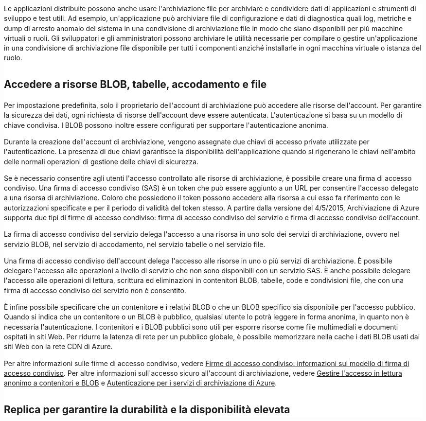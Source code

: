Le applicazioni distribuite possono anche usare l'archiviazione file per archiviare e condividere dati di applicazioni e strumenti di sviluppo e test utili. Ad esempio, un'applicazione può archiviare file di configurazione e dati di diagnostica quali log, metriche e dump di arresto anomalo del sistema in una condivisione di archiviazione file in modo che siano disponibili per più macchine virtuali o ruoli. Gli sviluppatori e gli amministratori possono archiviare le utilità necessarie per compilare o gestire un'applicazione in una condivisione di archiviazione file disponibile per tutti i componenti anziché installarle in ogni macchina virtuale o istanza del ruolo.

## Accedere a risorse BLOB, tabelle, accodamento e file

Per impostazione predefinita, solo il proprietario dell'account di archiviazione può accedere alle risorse dell'account. Per garantire la sicurezza dei dati, ogni richiesta di risorse dell'account deve essere autenticata. L'autenticazione si basa su un modello di chiave condivisa. I BLOB possono inoltre essere configurati per supportare l'autenticazione anonima.

Durante la creazione dell'account di archiviazione, vengono assegnate due chiavi di accesso private utilizzate per l'autenticazione. La presenza di due chiavi garantisce la disponibilità dell'applicazione quando si rigenerano le chiavi nell'ambito delle normali operazioni di gestione delle chiavi di sicurezza.

Se è necessario consentire agli utenti l'accesso controllato alle risorse di archiviazione, è possibile creare una firma di accesso condiviso. Una firma di accesso condiviso (SAS) è un token che può essere aggiunto a un URL per consentire l'accesso delegato a una risorsa di archiviazione. Coloro che possiedono il token possono accedere alla risorsa a cui esso fa riferimento con le autorizzazioni specificate e per il periodo di validità del token stesso. A partire dalla versione del 4/5/2015, Archiviazione di Azure supporta due tipi di firme di accesso condiviso: firma di accesso condiviso del servizio e firma di accesso condiviso dell'account.

La firma di accesso condiviso del servizio delega l'accesso a una risorsa in uno solo dei servizi di archiviazione, ovvero nel servizio BLOB, nel servizio di accodamento, nel servizio tabelle o nel servizio file.

Una firma di accesso condiviso dell'account delega l'accesso alle risorse in uno o più servizi di archiviazione. È possibile delegare l'accesso alle operazioni a livello di servizio che non sono disponibili con un servizio SAS. È anche possibile delegare l'accesso alle operazioni di lettura, scrittura ed eliminazioni in contenitori BLOB, tabelle, code e condivisioni file, che con una firma di accesso condiviso del servizio non è consentito.

È infine possibile specificare che un contenitore e i relativi BLOB o che un BLOB specifico sia disponibile per l'accesso pubblico. Quando si indica che un contenitore o un BLOB è pubblico, qualsiasi utente lo potrà leggere in forma anonima, in quanto non è necessaria l'autenticazione. I contenitori e i BLOB pubblici sono utili per esporre risorse come file multimediali e documenti ospitati in siti Web. Per ridurre la latenza di rete per un pubblico globale, è possibile memorizzare nella cache i dati BLOB usati dai siti Web con la rete CDN di Azure.

Per altre informazioni sulle firme di accesso condiviso, vedere [Firme di accesso condiviso: informazioni sul modello di firma di accesso condiviso](storage-dotnet-shared-access-signature-part-1.md). Per altre informazioni sull'accesso sicuro all'account di archiviazione, vedere [Gestire l'accesso in lettura anonimo a contenitori e BLOB](storage-manage-access-to-resources.md) e [Autenticazione per i servizi di archiviazione di Azure](https://msdn.microsoft.com/library/azure/dd179428.aspx).

## Replica per garantire la durabilità e la disponibilità elevata
